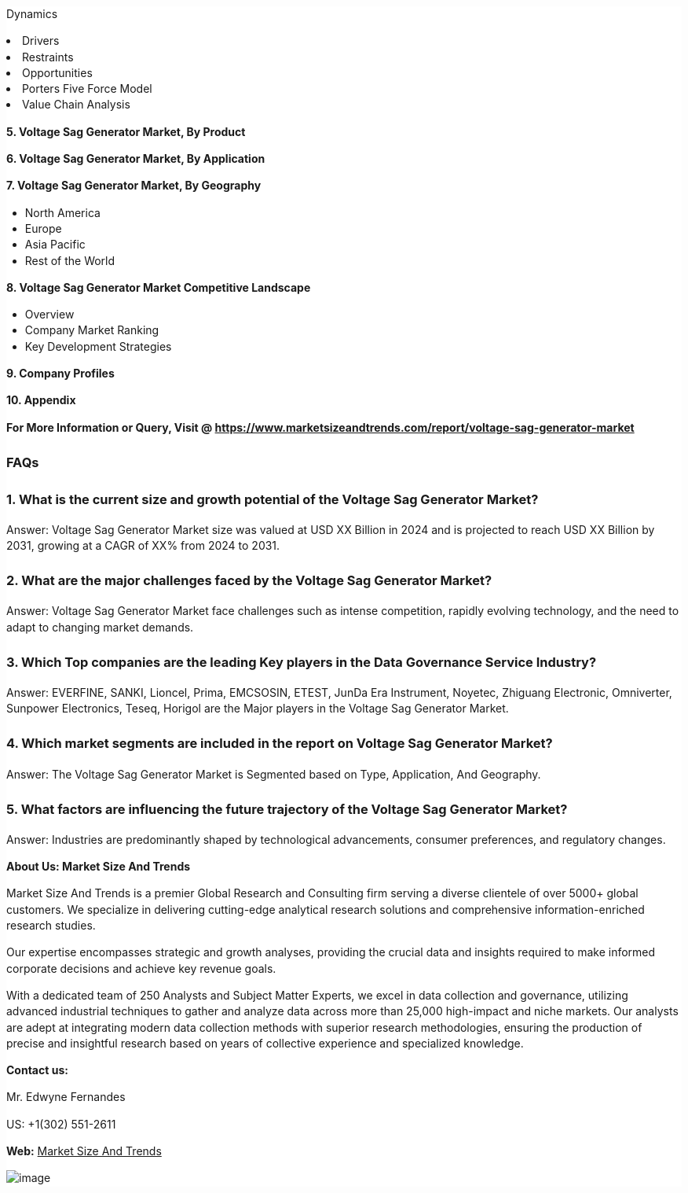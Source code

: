 Dynamics</span></li><li><span class="">Drivers</span></li><li><span class="">Restraints</span></li><li><span class="">Opportunities</span></li><li><span class="">Porters Five Force Model</span></li><li><span class="">Value Chain Analysis</span></li></ul></div><div class="" data-test-id=""><p><strong><span class="">5. Voltage Sag Generator Market, By Product</span></strong></p></div><div class="" data-test-id=""><p><strong><span class="">6. Voltage Sag Generator Market, By Application</span></strong></p></div><div class="" data-test-id=""><p><strong><span class="">7. Voltage Sag Generator Market, By Geography</span></strong></p></div><div class="" data-test-id=""><ul><li><span class="">North America</span></li><li><span class="">Europe</span></li><li><span class="">Asia Pacific</span></li><li><span class="">Rest of the World</span></li></ul></div><div class="" data-test-id=""><p><strong><span class="">8. Voltage Sag Generator Market Competitive Landscape</span></strong></p></div><div class="" data-test-id=""><ul><li><span class="">Overview</span></li><li><span class="">Company Market Ranking</span></li><li><span class="">Key Development Strategies</span></li></ul></div><div class="" data-test-id=""><p><strong><span class="">9. Company Profiles</span></strong></p></div><div class="" data-test-id=""><p><strong><span class="">10. Appendix</span></strong></p></div><div class="" data-test-id=""><p><strong><span class="">For More Information or Query, Visit @ <a href="https://www.marketsizeandtrends.com/report/voltage-sag-generator-market" target="_blank">https://www.marketsizeandtrends.com/report/voltage-sag-generator-market</a></span></strong></p></div><div class="" data-test-id=""><div class="article-main__content" data-test-id="publishing-text-block"><h3><strong><span class="">FAQs</span></strong></h3></div><div class="article-main__content" data-test-id="publishing-text-block"><h3><span class="">1. What is the current size and growth potential of the Voltage Sag Generator Market?</span></h3></div><div class="article-main__content" data-test-id="publishing-text-block"><p><span class="font-[700]">Answer</span><span class="">: Voltage Sag Generator Market size was valued at USD XX Billion in 2024 and is projected to reach USD XX Billion by 2031, growing at a CAGR of XX% from 2024 to 2031.</span></p></div><div class="article-main__content" data-test-id="publishing-text-block"><h3><span class="">2. What are the major challenges faced by the Voltage Sag Generator Market?</span></h3></div><div class="article-main__content" data-test-id="publishing-text-block"><p><span class="font-[700]">Answer</span><span class="">: Voltage Sag Generator Market face challenges such as intense competition, rapidly evolving technology, and the need to adapt to changing market demands.</span></p></div><div class="article-main__content" data-test-id="publishing-text-block"><h3><span class="">3. Which Top companies are the leading Key players in the Data Governance Service Industry?</span></h3></div><div class="article-main__content" data-test-id="publishing-text-block"><p><span class="font-[700]">Answer</span><span class="">: EVERFINE, SANKI, Lioncel, Prima, EMCSOSIN, ETEST, JunDa Era Instrument, Noyetec, Zhiguang Electronic, Omniverter, Sunpower Electronics, Teseq, Horigol are the Major players in the Voltage Sag Generator Market.</span></p></div><div class="article-main__content" data-test-id="publishing-text-block"><h3><span class="">4. Which market segments are included in the report on Voltage Sag Generator Market?</span></h3></div><div class="article-main__content" data-test-id="publishing-text-block"><p><span class="font-[700]">Answer</span><span class="">: The Voltage Sag Generator Market is Segmented based on Type, Application, And Geography.</span></p></div><div class="article-main__content" data-test-id="publishing-text-block"><h3><span class="">5. What factors are influencing the future trajectory of the Voltage Sag Generator Market?</span></h3></div><div class="article-main__content" data-test-id="publishing-text-block"><p><span class="font-[700]">Answer:</span><span class="">&nbsp;Industries are predominantly shaped by technological advancements, consumer preferences, and regulatory changes.</span></p></div><p><strong><span class="">About Us: Market Size And Trends</span></strong></p></div><div class="" data-test-id=""><p><span class="">Market Size And Trends is a premier Global Research and Consulting firm serving a diverse clientele of over 5000+ global customers. We specialize in delivering cutting-edge analytical research solutions and comprehensive information-enriched research studies.</span></p></div><div class="" data-test-id=""><p><span class="">Our expertise encompasses strategic and growth analyses, providing the crucial data and insights required to make informed corporate decisions and achieve key revenue goals.</span></p></div><div class="" data-test-id=""><p><span class="">With a dedicated team of 250 Analysts and Subject Matter Experts, we excel in data collection and governance, utilizing advanced industrial techniques to gather and analyze data across more than 25,000 high-impact and niche markets. Our analysts are adept at integrating modern data collection methods with superior research methodologies, ensuring the production of precise and insightful research based on years of collective experience and specialized knowledge.</span></p></div><div class="" data-test-id=""><p><strong><span class="">Contact us:</span></strong></p></div><div class="" data-test-id=""><p><span class="">Mr. Edwyne Fernandes</span></p></div><div class="" data-test-id=""><p><span class="">US: +1(302) 551-2611<br /></span></p><p><span class=""><strong>Web:</strong> <a href="https://www.marketsizeandtrends.com/" target="_blank">Market Size And Trends</a></span></p></div>
![image](https://github.com/user-attachments/assets/b898513a-4caa-4a2d-a290-1141fab400b4)
